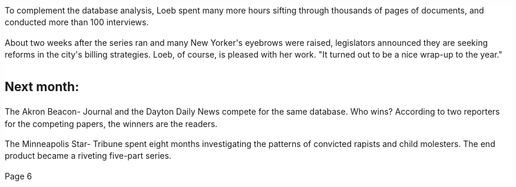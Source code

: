 To complement the database analysis, Loeb spent many more hours sifting through thousands of pages of documents, and conducted more than 100 interviews. 

About two weeks after the series ran and many New Yorker's eyebrows were raised, legislators announced they are seeking reforms in the city's billing strategies. Loeb, of course, is pleased with her work. "It turned out to be a nice wrap-up to the year." 

## Next month: 

The Akron Beacon- Journal and the Dayton Daily News compete for the same database. Who wins? According to two reporters for the competing papers, the winners are the readers. 

The Minneapolis Star- Tribune spent eight months investigating the patterns of convicted rapists and child molesters. The end product became a riveting five-part series. 

Page 6
